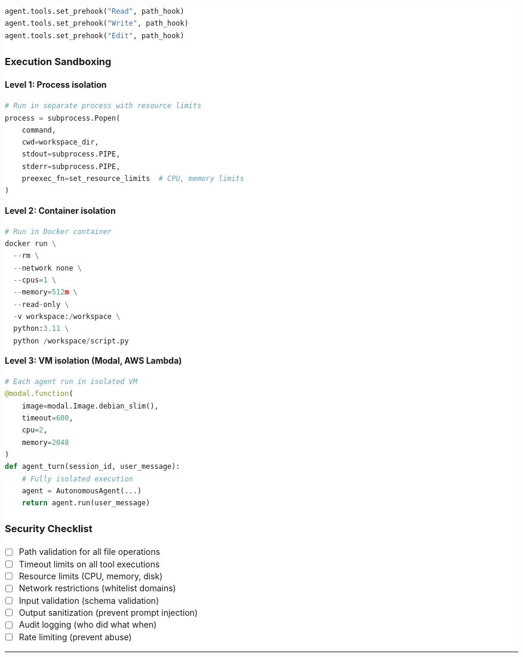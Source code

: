 ```python
agent.tools.set_prehook("Read", path_hook)
agent.tools.set_prehook("Write", path_hook)
agent.tools.set_prehook("Edit", path_hook)
```

### Execution Sandboxing

**Level 1: Process isolation**
```python
# Run in separate process with resource limits
process = subprocess.Popen(
    command,
    cwd=workspace_dir,
    stdout=subprocess.PIPE,
    stderr=subprocess.PIPE,
    preexec_fn=set_resource_limits  # CPU, memory limits
)
```

**Level 2: Container isolation**
```python
# Run in Docker container
docker run \
  --rm \
  --network none \
  --cpus=1 \
  --memory=512m \
  --read-only \
  -v workspace:/workspace \
  python:3.11 \
  python /workspace/script.py
```

**Level 3: VM isolation (Modal, AWS Lambda)**
```python
# Each agent run in isolated VM
@modal.function(
    image=modal.Image.debian_slim(),
    timeout=600,
    cpu=2,
    memory=2048
)
def agent_turn(session_id, user_message):
    # Fully isolated execution
    agent = AutonomousAgent(...)
    return agent.run(user_message)
```

### Security Checklist

- [ ] Path validation for all file operations
- [ ] Timeout limits on all tool executions
- [ ] Resource limits (CPU, memory, disk)
- [ ] Network restrictions (whitelist domains)
- [ ] Input validation (schema validation)
- [ ] Output sanitization (prevent prompt injection)
- [ ] Audit logging (who did what when)
- [ ] Rate limiting (prevent abuse)

---